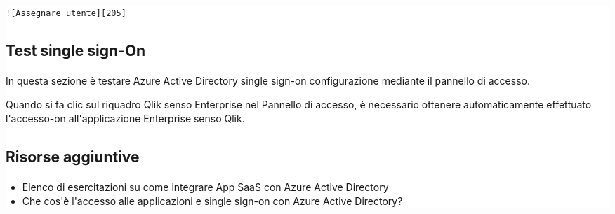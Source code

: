     ![Assegnare utente][205]


## <a name="testing-single-sign-on"></a>Test single sign-On

In questa sezione è testare Azure Active Directory single sign-on configurazione mediante il pannello di accesso.

Quando si fa clic sul riquadro Qlik senso Enterprise nel Pannello di accesso, è necessario ottenere automaticamente effettuato l'accesso-on all'applicazione Enterprise senso Qlik.


## <a name="additional-resources"></a>Risorse aggiuntive

* [Elenco di esercitazioni su come integrare App SaaS con Azure Active Directory](active-directory-saas-tutorial-list.md)
* [Che cos'è l'accesso alle applicazioni e single sign-on con Azure Active Directory?](active-directory-appssoaccess-whatis.md)




[1]: ./media/active-directory-saas-qliksense-enterprise-tutorial/tutorial_general_01.png
[2]: ./media/active-directory-saas-qliksense-enterprise-tutorial/tutorial_general_02.png
[3]: ./media/active-directory-saas-qliksense-enterprise-tutorial/tutorial_general_03.png
[4]: ./media/active-directory-saas-qliksense-enterprise-tutorial/tutorial_general_04.png

[6]: ./media/active-directory-saas-qliksense-enterprise-tutorial/tutorial_general_05.png
[10]: ./media/active-directory-saas-qliksense-enterprise-tutorial/tutorial_general_06.png
[11]: ./media/active-directory-saas-qliksense-enterprise-tutorial/tutorial_general_07.png
[20]: ./media/active-directory-saas-qliksense-enterprise-tutorial/tutorial_general_100.png

[200]: ./media/active-directory-saas-qliksense-enterprise-tutorial/tutorial_general_200.png
[201]: ./media/active-directory-saas-qliksense-enterprise-tutorial/tutorial_general_201.png
[203]: ./media/active-directory-saas-qliksense-enterprise-tutorial/tutorial_general_203.png
[204]: ./media/active-directory-saas-qliksense-enterprise-tutorial/tutorial_general_204.png
[205]: ./media/active-directory-saas-qliksense-enterprise-tutorial/tutorial_general_205.png

[qs6]: ./media/active-directory-saas-qliksense-enterprise-tutorial/tutorial_qliksenseenterprise_06.png
[qs7]: ./media/active-directory-saas-qliksense-enterprise-tutorial/tutorial_qliksenseenterprise_07.png
[qs8]: ./media/active-directory-saas-qliksense-enterprise-tutorial/tutorial_qliksenseenterprise_08.png
[qs9]: ./media/active-directory-saas-qliksense-enterprise-tutorial/tutorial_qliksenseenterprise_09.png
[qs10]: ./media/active-directory-saas-qliksense-enterprise-tutorial/tutorial_qliksenseenterprise_10.png
[qs11]: ./media/active-directory-saas-qliksense-enterprise-tutorial/tutorial_qliksenseenterprise_11.png
[qs12]: ./media/active-directory-saas-qliksense-enterprise-tutorial/tutorial_qliksenseenterprise_12.png
[qs13]: ./media/active-directory-saas-qliksense-enterprise-tutorial/tutorial_qliksenseenterprise_13.png
[qs14]: ./media/active-directory-saas-qliksense-enterprise-tutorial/tutorial_qliksenseenterprise_14.png
[qs15]: ./media/active-directory-saas-qliksense-enterprise-tutorial/tutorial_qliksenseenterprise_15.png
[qs16]: ./media/active-directory-saas-qliksense-enterprise-tutorial/tutorial_qliksenseenterprise_16.png
[qs17]: ./media/active-directory-saas-qliksense-enterprise-tutorial/tutorial_qliksenseenterprise_17.png
[qs18]: ./media/active-directory-saas-qliksense-enterprise-tutorial/tutorial_qliksenseenterprise_18.png
[qs19]: ./media/active-directory-saas-qliksense-enterprise-tutorial/tutorial_qliksenseenterprise_19.png
[qs20]: ./media/active-directory-saas-qliksense-enterprise-tutorial/tutorial_qliksenseenterprise_20.png
[qs21]: ./media/active-directory-saas-qliksense-enterprise-tutorial/tutorial_qliksenseenterprise_21.png
[qs22]: ./media/active-directory-saas-qliksense-enterprise-tutorial/tutorial_qliksenseenterprise_22.png
[qs23]: ./media/active-directory-saas-qliksense-enterprise-tutorial/tutorial_qliksenseenterprise_23.png
[qs24]: ./media/active-directory-saas-qliksense-enterprise-tutorial/tutorial_qliksenseenterprise_24.png
[qs25]: ./media/active-directory-saas-qliksense-enterprise-tutorial/tutorial_qliksenseenterprise_25.png
[qs26]: ./media/active-directory-saas-qliksense-enterprise-tutorial/tutorial_qliksenseenterprise_26.png
[qs51]: ./media/active-directory-saas-qliksense-enterprise-tutorial/tutorial_qliksenseenterprise_51.png
[qs52]: ./media/active-directory-saas-qliksense-enterprise-tutorial/tutorial_qliksenseenterprise_52.png
[qs53]: ./media/active-directory-saas-qliksense-enterprise-tutorial/tutorial_qliksenseenterprise_53.png